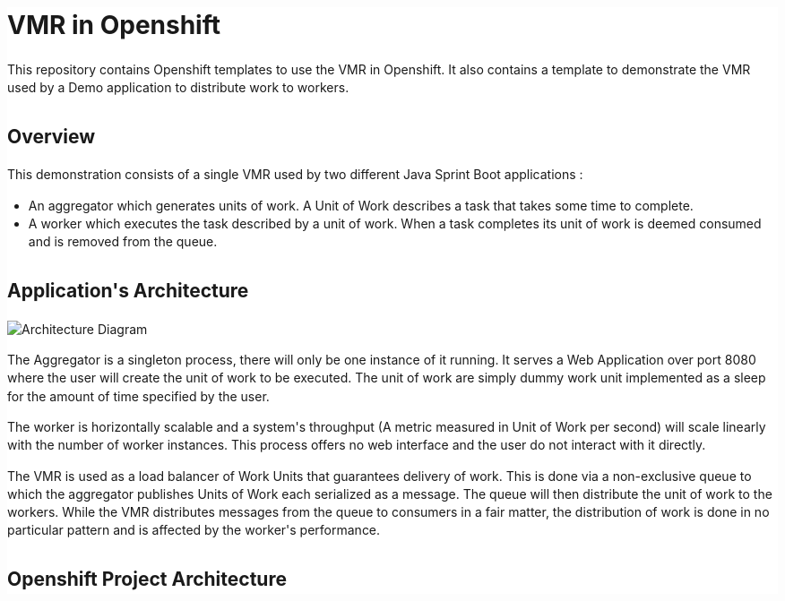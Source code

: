 # VMR in Openshift

This repository contains Openshift templates to use the VMR in Openshift.  It also contains a template to demonstrate
the VMR used by a Demo application to distribute work to workers.

## Overview

This demonstration consists of a single VMR used by two different Java Sprint Boot applications :
  * An aggregator which generates units of work.  A Unit of Work describes a task that takes some time to complete.
  * A worker which executes the task described by a unit of work.  When a task completes its unit of work is deemed
    consumed and is removed from the queue.

## Application's Architecture

![Architecture Diagram](https://github.com/SolaceLabs/solace-messaging-demo/blob/master/resources/demo-overview.png)

The Aggregator is a singleton process, there will only be one instance of it running.  It serves a Web Application over
port 8080 where the user will create the unit of work to be executed.  The unit of work are simply dummy work unit
implemented as a sleep for the amount of time specified by the user.

The worker is horizontally scalable and a system's throughput (A metric measured in Unit of Work per second) will scale
linearly with the number of worker instances.  This process offers no web interface and the user do not interact with it
directly.

The VMR is used as a load balancer of Work Units that guarantees delivery of work.  This is done via a non-exclusive
queue to which the aggregator publishes Units of Work each serialized as a message.  The queue will then distribute the
unit of work to the workers.  While the VMR distributes messages from the queue to consumers in a fair matter, the 
distribution of work is done in no particular pattern and is affected by the worker's performance. 

## Openshift Project Architecture
